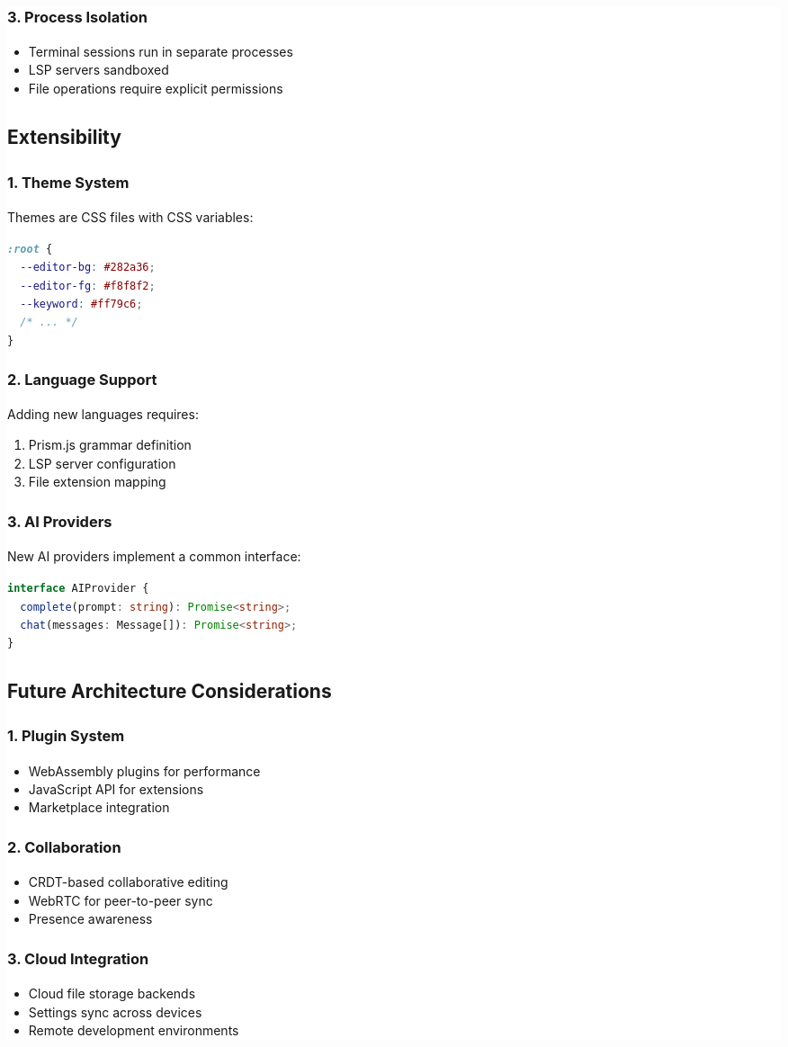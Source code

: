### 3. **Process Isolation**
- Terminal sessions run in separate processes
- LSP servers sandboxed
- File operations require explicit permissions

## Extensibility

### 1. **Theme System**
Themes are CSS files with CSS variables:
```css
:root {
  --editor-bg: #282a36;
  --editor-fg: #f8f8f2;
  --keyword: #ff79c6;
  /* ... */
}
```

### 2. **Language Support**
Adding new languages requires:
1. Prism.js grammar definition
2. LSP server configuration
3. File extension mapping

### 3. **AI Providers**
New AI providers implement a common interface:
```typescript
interface AIProvider {
  complete(prompt: string): Promise<string>;
  chat(messages: Message[]): Promise<string>;
}
```

## Future Architecture Considerations

### 1. **Plugin System**
- WebAssembly plugins for performance
- JavaScript API for extensions
- Marketplace integration

### 2. **Collaboration**
- CRDT-based collaborative editing
- WebRTC for peer-to-peer sync
- Presence awareness

### 3. **Cloud Integration**
- Cloud file storage backends
- Settings sync across devices
- Remote development environments
